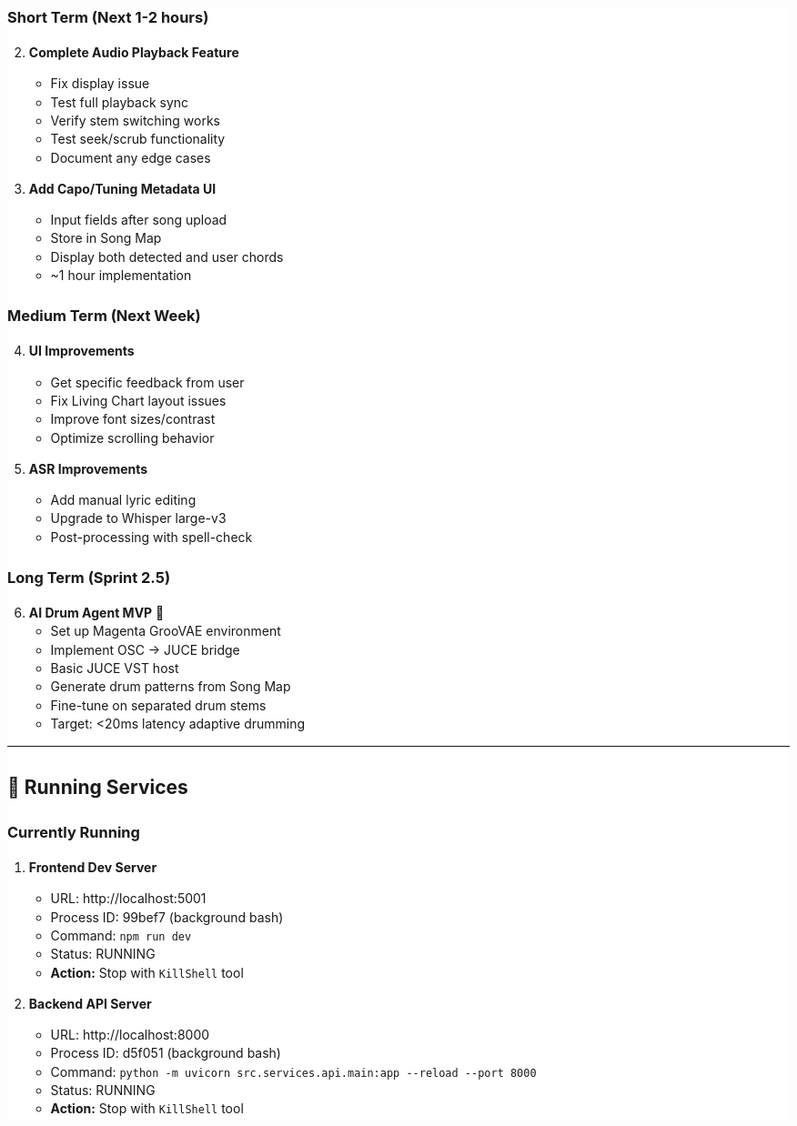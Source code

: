 ### Short Term (Next 1-2 hours)

2. **Complete Audio Playback Feature**
   - Fix display issue
   - Test full playback sync
   - Verify stem switching works
   - Test seek/scrub functionality
   - Document any edge cases

3. **Add Capo/Tuning Metadata UI**
   - Input fields after song upload
   - Store in Song Map
   - Display both detected and user chords
   - ~1 hour implementation

### Medium Term (Next Week)

4. **UI Improvements**
   - Get specific feedback from user
   - Fix Living Chart layout issues
   - Improve font sizes/contrast
   - Optimize scrolling behavior

5. **ASR Improvements**
   - Add manual lyric editing
   - Upgrade to Whisper large-v3
   - Post-processing with spell-check

### Long Term (Sprint 2.5)

6. **AI Drum Agent MVP** 🎵
   - Set up Magenta GrooVAE environment
   - Implement OSC → JUCE bridge
   - Basic JUCE VST host
   - Generate drum patterns from Song Map
   - Fine-tune on separated drum stems
   - Target: <20ms latency adaptive drumming

---

## 🔄 Running Services

### Currently Running

1. **Frontend Dev Server**
   - URL: http://localhost:5001
   - Process ID: 99bef7 (background bash)
   - Command: `npm run dev`
   - Status: RUNNING
   - **Action:** Stop with `KillShell` tool

2. **Backend API Server**
   - URL: http://localhost:8000
   - Process ID: d5f051 (background bash)
   - Command: `python -m uvicorn src.services.api.main:app --reload --port 8000`
   - Status: RUNNING
   - **Action:** Stop with `KillShell` tool

